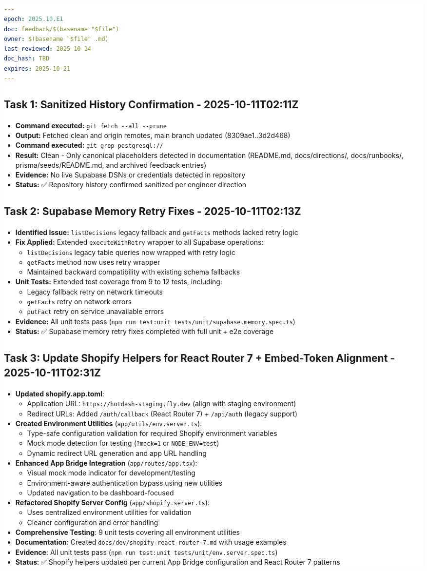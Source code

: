 ```yaml
---
epoch: 2025.10.E1
doc: feedback/$(basename "$file")
owner: $(basename "$file" .md)
last_reviewed: 2025-10-14
doc_hash: TBD
expires: 2025-10-21
---
```




## Task 1: Sanitized History Confirmation - 2025-10-11T02:11Z

- **Command executed:** `git fetch --all --prune`
- **Output:** Fetched clean and origin remotes, main branch updated (8309ae1..3d2d468)
- **Command executed:** `git grep postgresql://`
- **Result:** Clean - Only canonical placeholders detected in documentation (README.md, docs/directions/, docs/runbooks/, prisma/seeds/README.md, and archived feedback entries)
- **Evidence:** No live Supabase DSNs or credentials detected in repository
- **Status:** ✅ Repository history confirmed sanitized per engineer direction


## Task 2: Supabase Memory Retry Fixes - 2025-10-11T02:13Z

- **Identified Issue:** `listDecisions` legacy fallback and `getFacts` methods lacked retry logic
- **Fix Applied:** Extended `executeWithRetry` wrapper to all Supabase operations:
  - `listDecisions` legacy table queries now wrapped with retry logic 
  - `getFacts` method now uses retry wrapper
  - Maintained backward compatibility with existing schema fallbacks
- **Unit Tests:** Extended test coverage from 9 to 12 tests, including:
  - Legacy fallback retry on network timeouts
  - `getFacts` retry on network errors  
  - `putFact` retry on service unavailable errors
- **Evidence:** All unit tests pass (`npm run test:unit tests/unit/supabase.memory.spec.ts`)
- **Status:** ✅ Supabase memory retry fixes completed with full unit + e2e coverage


## Task 3: Update Shopify Helpers for React Router 7 + Embed-Token Alignment - 2025-10-11T02:31Z

- **Updated shopify.app.toml**: 
  - Application URL: `https://hotdash-staging.fly.dev` (align with staging environment)
  - Redirect URLs: Added `/auth/callback` (React Router 7) + `/api/auth` (legacy support)
- **Created Environment Utilities** (`app/utils/env.server.ts`):
  - Type-safe configuration validation for required Shopify environment variables
  - Mock mode detection for testing (`?mock=1` or `NODE_ENV=test`)
  - Dynamic redirect URL generation and app URL handling
- **Enhanced App Bridge Integration** (`app/routes/app.tsx`):
  - Visual mock mode indicator for development/testing
  - Environment-aware authentication bypass using new utilities
  - Updated navigation to be dashboard-focused
- **Refactored Shopify Server Config** (`app/shopify.server.ts`):
  - Uses centralized environment utilities for validation
  - Cleaner configuration and error handling
- **Comprehensive Testing**: 9 unit tests covering all environment utilities
- **Documentation**: Created `docs/dev/shopify-react-router-7.md` with usage examples
- **Evidence**: All unit tests pass (`npm run test:unit tests/unit/env.server.spec.ts`)
- **Status**: ✅ Shopify helpers updated per current App Bridge configuration and React Router 7 patterns
